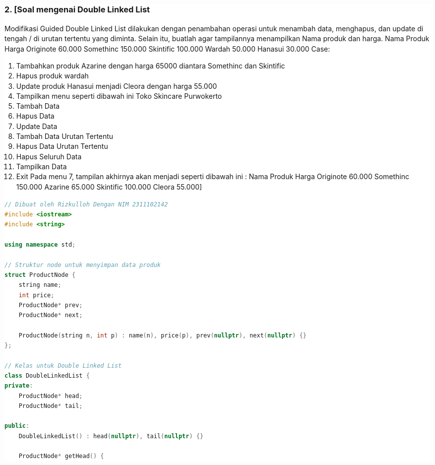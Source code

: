 ### 2. [Soal mengenai Double Linked List

Modifikasi Guided Double Linked List dilakukan dengan penambahan
operasi untuk menambah data, menghapus, dan update di tengah / di
urutan tertentu yang diminta. Selain itu, buatlah agar tampilannya
menampilkan Nama produk dan harga.
Nama Produk Harga
Originote 60.000
Somethinc 150.000
Skintific 100.000
Wardah 50.000
Hanasui 30.000
Case:

1. Tambahkan produk Azarine dengan harga 65000 diantara
   Somethinc dan Skintific
2. Hapus produk wardah
3. Update produk Hanasui menjadi Cleora dengan harga 55.000
4. Tampilkan menu seperti dibawah ini
   Toko Skincare Purwokerto
5. Tambah Data
6. Hapus Data
7. Update Data
8. Tambah Data Urutan Tertentu
9. Hapus Data Urutan Tertentu
10. Hapus Seluruh Data
11. Tampilkan Data
12. Exit
    Pada menu 7, tampilan akhirnya akan menjadi seperti dibawah
    ini :
    Nama Produk Harga
    Originote 60.000
    Somethinc 150.000
    Azarine 65.000
    Skintific 100.000
    Cleora 55.000]

```C++
// Dibuat oleh Rizkulloh Dengan NIM 2311102142
#include <iostream>
#include <string>

using namespace std;

// Struktur node untuk menyimpan data produk
struct ProductNode {
    string name;
    int price;
    ProductNode* prev;
    ProductNode* next;

    ProductNode(string n, int p) : name(n), price(p), prev(nullptr), next(nullptr) {}
};

// Kelas untuk Double Linked List
class DoubleLinkedList {
private:
    ProductNode* head;
    ProductNode* tail;

public:
    DoubleLinkedList() : head(nullptr), tail(nullptr) {}

    ProductNode* getHead() {
```